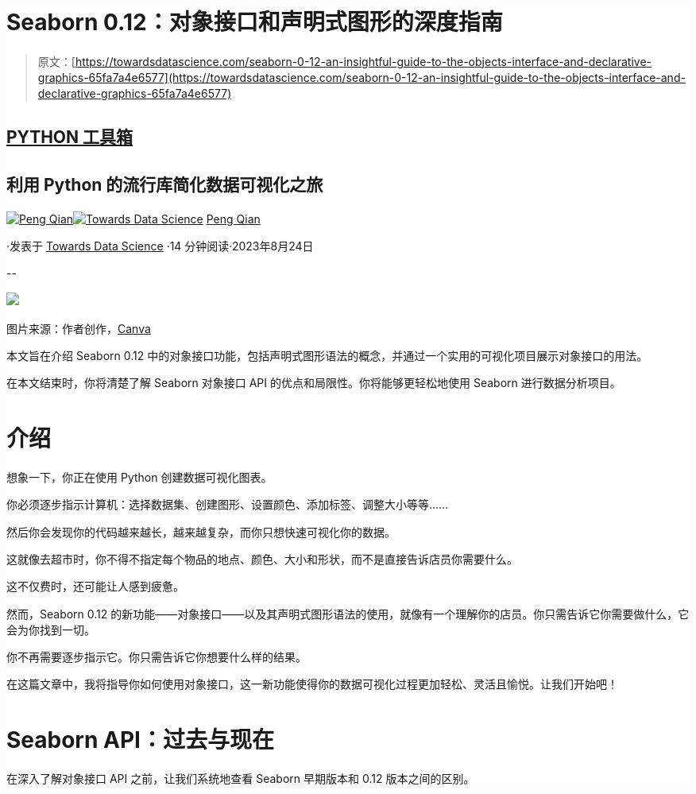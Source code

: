 # Seaborn 0.12：对象接口和声明式图形的深度指南

> 原文：[https://towardsdatascience.com/seaborn-0-12-an-insightful-guide-to-the-objects-interface-and-declarative-graphics-65fa7a4e6577](https://towardsdatascience.com/seaborn-0-12-an-insightful-guide-to-the-objects-interface-and-declarative-graphics-65fa7a4e6577)

## [PYTHON 工具箱](https://medium.com/@qtalen/list/python-toolbox-4289824c6407)

## 利用 Python 的流行库简化数据可视化之旅

[](https://qtalen.medium.com/?source=post_page-----65fa7a4e6577--------------------------------)[![Peng Qian](../Images/9ce9aeb381ec6b017c1ee5d4714937e2.png)](https://qtalen.medium.com/?source=post_page-----65fa7a4e6577--------------------------------)[](https://towardsdatascience.com/?source=post_page-----65fa7a4e6577--------------------------------)[![Towards Data Science](../Images/a6ff2676ffcc0c7aad8aaf1d79379785.png)](https://towardsdatascience.com/?source=post_page-----65fa7a4e6577--------------------------------) [Peng Qian](https://qtalen.medium.com/?source=post_page-----65fa7a4e6577--------------------------------)

·发表于 [Towards Data Science](https://towardsdatascience.com/?source=post_page-----65fa7a4e6577--------------------------------) ·14 分钟阅读·2023年8月24日

--

![](../Images/d930c9fdcb0a9730a8836e89e069c8c6.png)

图片来源：作者创作，[Canva](https://www.canva.com/)

本文旨在介绍 Seaborn 0.12 中的对象接口功能，包括声明式图形语法的概念，并通过一个实用的可视化项目展示对象接口的用法。

在本文结束时，你将清楚了解 Seaborn 对象接口 API 的优点和局限性。你将能够更轻松地使用 Seaborn 进行数据分析项目。

# 介绍

想象一下，你正在使用 Python 创建数据可视化图表。

你必须逐步指示计算机：选择数据集、创建图形、设置颜色、添加标签、调整大小等等……

然后你会发现你的代码越来越长，越来越复杂，而你只想快速可视化你的数据。

这就像去超市时，你不得不指定每个物品的地点、颜色、大小和形状，而不是直接告诉店员你需要什么。

这不仅费时，还可能让人感到疲惫。

然而，Seaborn 0.12 的新功能——对象接口——以及其声明式图形语法的使用，就像有一个理解你的店员。你只需告诉它你需要做什么，它会为你找到一切。

你不再需要逐步指示它。你只需告诉它你想要什么样的结果。

在这篇文章中，我将指导你如何使用对象接口，这一新功能使得你的数据可视化过程更加轻松、灵活且愉悦。让我们开始吧！

# Seaborn API：过去与现在

在深入了解对象接口 API 之前，让我们系统地查看 Seaborn 早期版本和 0.12 版本之间的区别。
